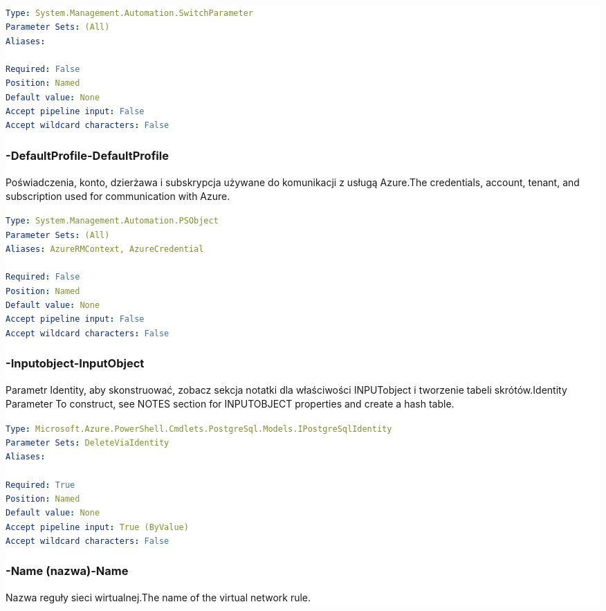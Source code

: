 ```yaml
Type: System.Management.Automation.SwitchParameter
Parameter Sets: (All)
Aliases:

Required: False
Position: Named
Default value: None
Accept pipeline input: False
Accept wildcard characters: False
```

### <span data-ttu-id="0094d-117">-DefaultProfile</span><span class="sxs-lookup"><span data-stu-id="0094d-117">-DefaultProfile</span></span>
<span data-ttu-id="0094d-118">Poświadczenia, konto, dzierżawa i subskrypcja używane do komunikacji z usługą Azure.</span><span class="sxs-lookup"><span data-stu-id="0094d-118">The credentials, account, tenant, and subscription used for communication with Azure.</span></span>

```yaml
Type: System.Management.Automation.PSObject
Parameter Sets: (All)
Aliases: AzureRMContext, AzureCredential

Required: False
Position: Named
Default value: None
Accept pipeline input: False
Accept wildcard characters: False
```

### <span data-ttu-id="0094d-119">-Inputobject</span><span class="sxs-lookup"><span data-stu-id="0094d-119">-InputObject</span></span>
<span data-ttu-id="0094d-120">Parametr Identity, aby skonstruować, zobacz sekcja notatki dla właściwości INPUTobject i tworzenie tabeli skrótów.</span><span class="sxs-lookup"><span data-stu-id="0094d-120">Identity Parameter To construct, see NOTES section for INPUTOBJECT properties and create a hash table.</span></span>

```yaml
Type: Microsoft.Azure.PowerShell.Cmdlets.PostgreSql.Models.IPostgreSqlIdentity
Parameter Sets: DeleteViaIdentity
Aliases:

Required: True
Position: Named
Default value: None
Accept pipeline input: True (ByValue)
Accept wildcard characters: False
```

### <span data-ttu-id="0094d-121">-Name (nazwa)</span><span class="sxs-lookup"><span data-stu-id="0094d-121">-Name</span></span>
<span data-ttu-id="0094d-122">Nazwa reguły sieci wirtualnej.</span><span class="sxs-lookup"><span data-stu-id="0094d-122">The name of the virtual network rule.</span></span>
